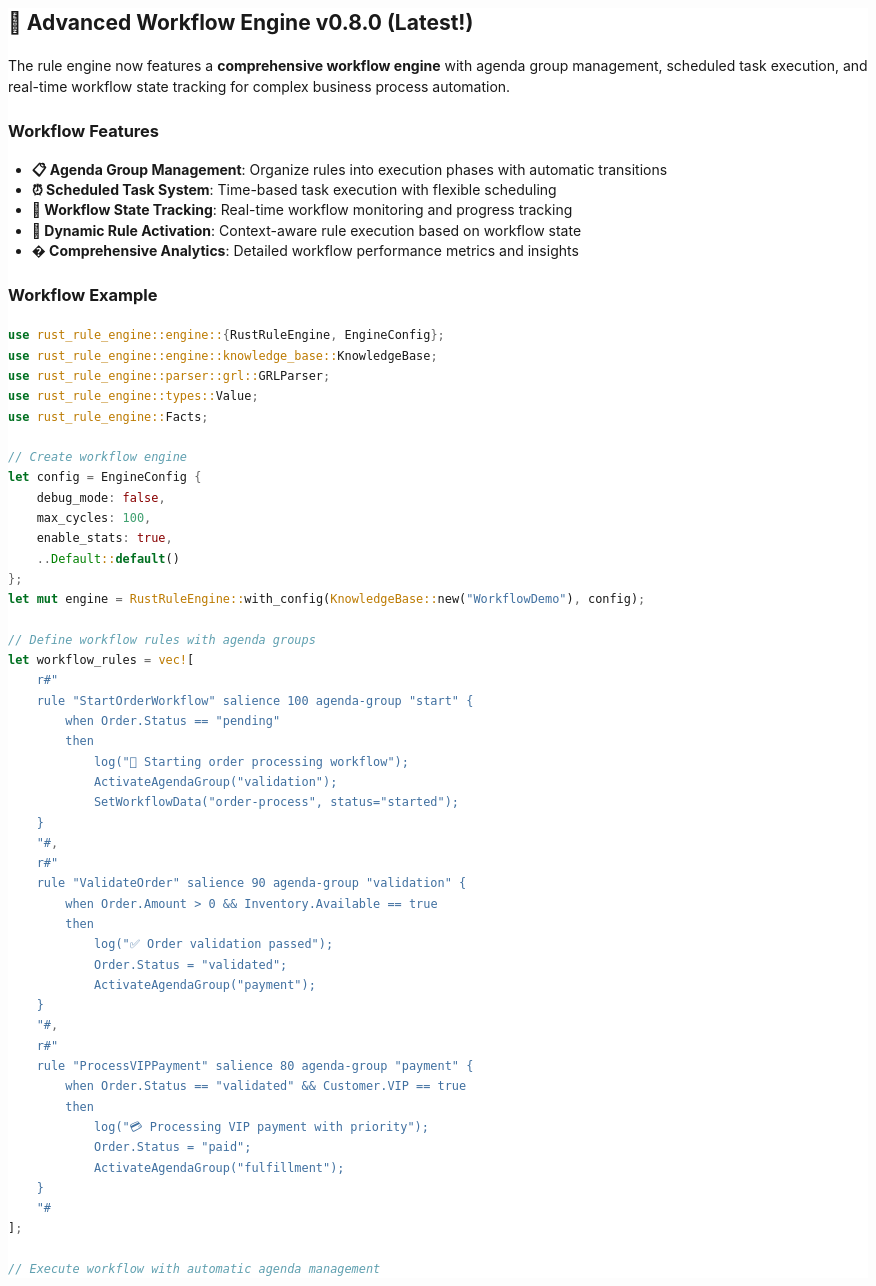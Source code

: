 ## 🌊 Advanced Workflow Engine v0.8.0 (Latest!)

The rule engine now features a **comprehensive workflow engine** with agenda group management, scheduled task execution, and real-time workflow state tracking for complex business process automation.

### Workflow Features

- **📋 Agenda Group Management**: Organize rules into execution phases with automatic transitions
- **⏰ Scheduled Task System**: Time-based task execution with flexible scheduling
- **🔄 Workflow State Tracking**: Real-time workflow monitoring and progress tracking
- **🎯 Dynamic Rule Activation**: Context-aware rule execution based on workflow state
- **� Comprehensive Analytics**: Detailed workflow performance metrics and insights

### Workflow Example

```rust
use rust_rule_engine::engine::{RustRuleEngine, EngineConfig};
use rust_rule_engine::engine::knowledge_base::KnowledgeBase;
use rust_rule_engine::parser::grl::GRLParser;
use rust_rule_engine::types::Value;
use rust_rule_engine::Facts;

// Create workflow engine
let config = EngineConfig {
    debug_mode: false,
    max_cycles: 100,
    enable_stats: true,
    ..Default::default()
};
let mut engine = RustRuleEngine::with_config(KnowledgeBase::new("WorkflowDemo"), config);

// Define workflow rules with agenda groups
let workflow_rules = vec![
    r#"
    rule "StartOrderWorkflow" salience 100 agenda-group "start" {
        when Order.Status == "pending"
        then
            log("🔄 Starting order processing workflow");
            ActivateAgendaGroup("validation");
            SetWorkflowData("order-process", status="started");
    }
    "#,
    r#"
    rule "ValidateOrder" salience 90 agenda-group "validation" {
        when Order.Amount > 0 && Inventory.Available == true
        then
            log("✅ Order validation passed");
            Order.Status = "validated";
            ActivateAgendaGroup("payment");
    }
    "#,
    r#"
    rule "ProcessVIPPayment" salience 80 agenda-group "payment" {
        when Order.Status == "validated" && Customer.VIP == true
        then
            log("💳 Processing VIP payment with priority");
            Order.Status = "paid";
            ActivateAgendaGroup("fulfillment");
    }
    "#
];

// Execute workflow with automatic agenda management
```